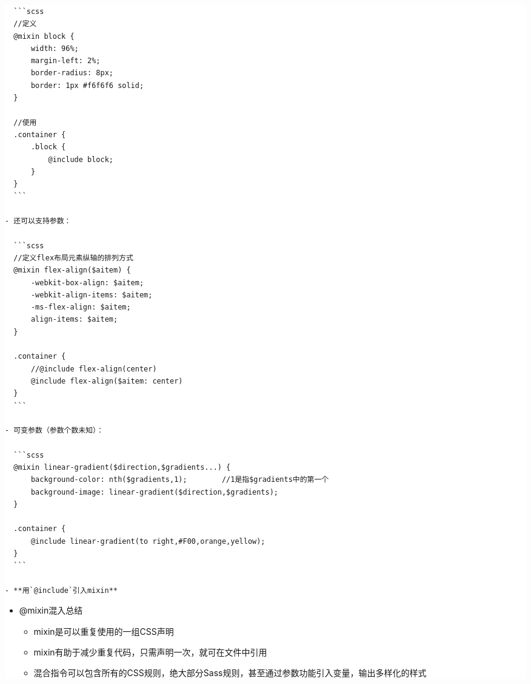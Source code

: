       ```scss
      //定义
      @mixin block {
          width: 96%;
          margin-left: 2%;
          border-radius: 8px;
          border: 1px #f6f6f6 solid;
      }
      
      //使用
      .container {
          .block {
              @include block;
          }
      }
      ```

    - 还可以支持参数：

      ```scss
      //定义flex布局元素纵轴的排列方式
      @mixin flex-align($aitem) {
          -webkit-box-align: $aitem;
          -webkit-align-items: $aitem;
          -ms-flex-align: $aitem;
          align-items: $aitem;
      }
      
      .container {
          //@include flex-align(center)
          @include flex-align($aitem: center)
      }
      ```

    - 可变参数（参数个数未知）：

      ```scss
      @mixin linear-gradient($direction,$gradients...) {
          background-color: nth($gradients,1);        //1是指$gradients中的第一个
          background-image: linear-gradient($direction,$gradients);
      }
      
      .container {
          @include linear-gradient(to right,#F00,orange,yellow);
      }
      ```

    - **用`@include`引入mixin**

  - @mixin混入总结

    - mixin是可以重复使用的一组CSS声明

    - mixin有助于减少重复代码，只需声明一次，就可在文件中引用

    - 混合指令可以包含所有的CSS规则，绝大部分Sass规则，甚至通过参数功能引入变量，输出多样化的样式
